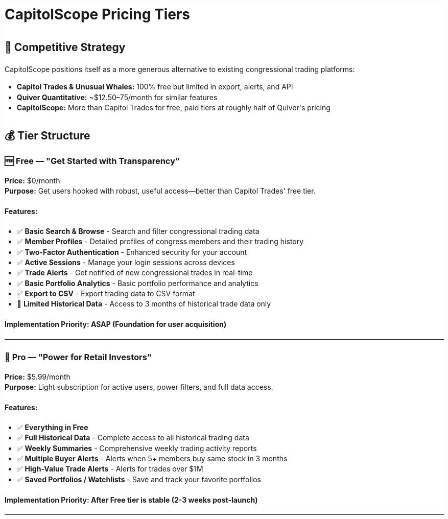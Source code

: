 # CapitolScope Pricing Tiers

## 🎯 **Competitive Strategy**

CapitolScope positions itself as a more generous alternative to existing congressional trading platforms:

- **Capitol Trades & Unusual Whales:** 100% free but limited in export, alerts, and API
- **Quiver Quantitative:** ~$12.50–75/month for similar features
- **CapitolScope:** More than Capitol Trades for free, paid tiers at roughly half of Quiver's pricing

## 💰 **Tier Structure**

### 🆓 **Free — "Get Started with Transparency"**
**Price:** $0/month  
**Purpose:** Get users hooked with robust, useful access—better than Capitol Trades' free tier.

#### **Features:**
- ✅ **Basic Search & Browse** - Search and filter congressional trading data
- ✅ **Member Profiles** - Detailed profiles of congress members and their trading history
- ✅ **Two-Factor Authentication** - Enhanced security for your account
- ✅ **Active Sessions** - Manage your login sessions across devices
- ✅ **Trade Alerts** - Get notified of new congressional trades in real-time
- ✅ **Basic Portfolio Analytics** - Basic portfolio performance and analytics
- ✅ **Export to CSV** - Export trading data to CSV format
- 🚫 **Limited Historical Data** - Access to 3 months of historical trade data only

#### **Implementation Priority:** ASAP (Foundation for user acquisition)

---

### 💼 **Pro — "Power for Retail Investors"**
**Price:** $5.99/month  
**Purpose:** Light subscription for active users, power filters, and full data access.

#### **Features:**
- ✅ **Everything in Free**
- ✅ **Full Historical Data** - Complete access to all historical trading data
- ✅ **Weekly Summaries** - Comprehensive weekly trading activity reports
- ✅ **Multiple Buyer Alerts** - Alerts when 5+ members buy same stock in 3 months
- ✅ **High-Value Trade Alerts** - Alerts for trades over $1M
- ✅ **Saved Portfolios / Watchlists** - Save and track your favorite portfolios

#### **Implementation Priority:** After Free tier is stable (2-3 weeks post-launch)

---
